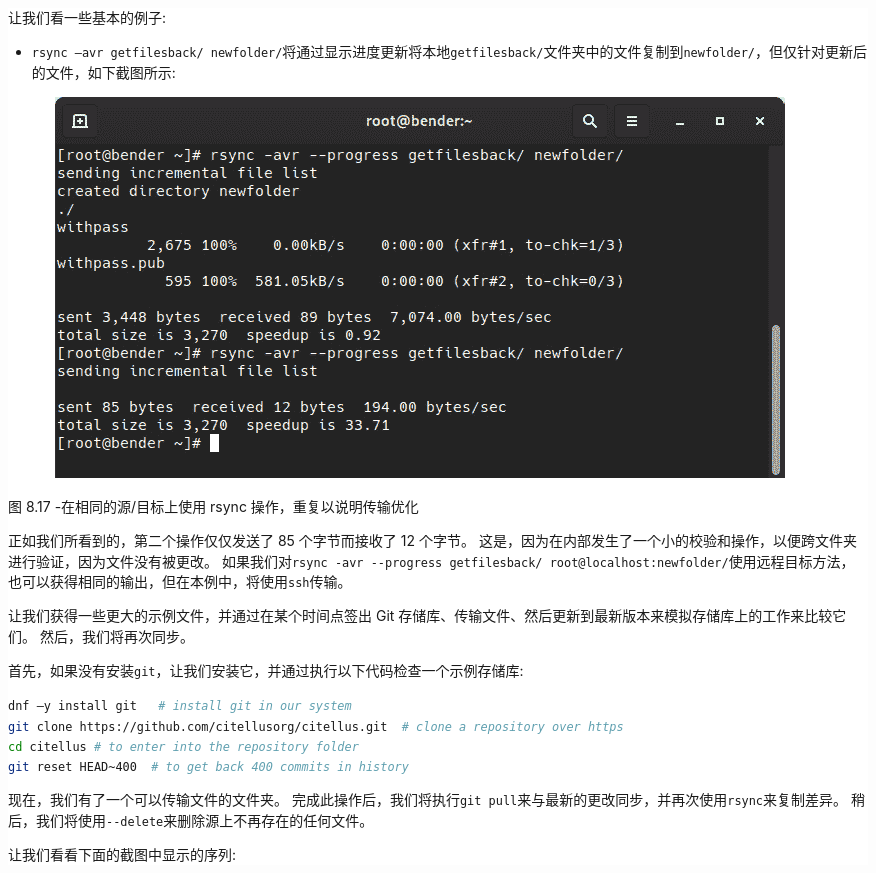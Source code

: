 让我们看一些基本的例子:

*   `rsync –avr getfilesback/ newfolder/`将通过显示进度更新将本地`getfilesback/`文件夹中的文件复制到`newfolder/`，但仅针对更新后的文件，如下截图所示:

![Figure 8.17 – The rsync operation being used on the same source/destination,  repeated to illustrate transfer optimization ](img/B16799_08_017.jpg)

图 8.17 -在相同的源/目标上使用 rsync 操作，重复以说明传输优化

正如我们所看到的，第二个操作仅仅发送了 85 个字节而接收了 12 个字节。 这是，因为在内部发生了一个小的校验和操作，以便跨文件夹进行验证，因为文件没有被更改。 如果我们对`rsync -avr --progress getfilesback/ root@localhost:newfolder/`使用远程目标方法，也可以获得相同的输出，但在本例中，将使用`ssh`传输。

让我们获得一些更大的示例文件，并通过在某个时间点签出 Git 存储库、传输文件、然后更新到最新版本来模拟存储库上的工作来比较它们。 然后，我们将再次同步。

首先，如果没有安装`git`，让我们安装它，并通过执行以下代码检查一个示例存储库:

```sh
dnf –y install git   # install git in our system
git clone https://github.com/citellusorg/citellus.git  # clone a repository over https
cd citellus # to enter into the repository folder
git reset HEAD~400  # to get back 400 commits in history
```

现在，我们有了一个可以传输文件的文件夹。 完成此操作后，我们将执行`git pull`来与最新的更改同步，并再次使用`rsync`来复制差异。 稍后，我们将使用`--delete`来删除源上不再存在的任何文件。

让我们看看下面的截图中显示的序列:
